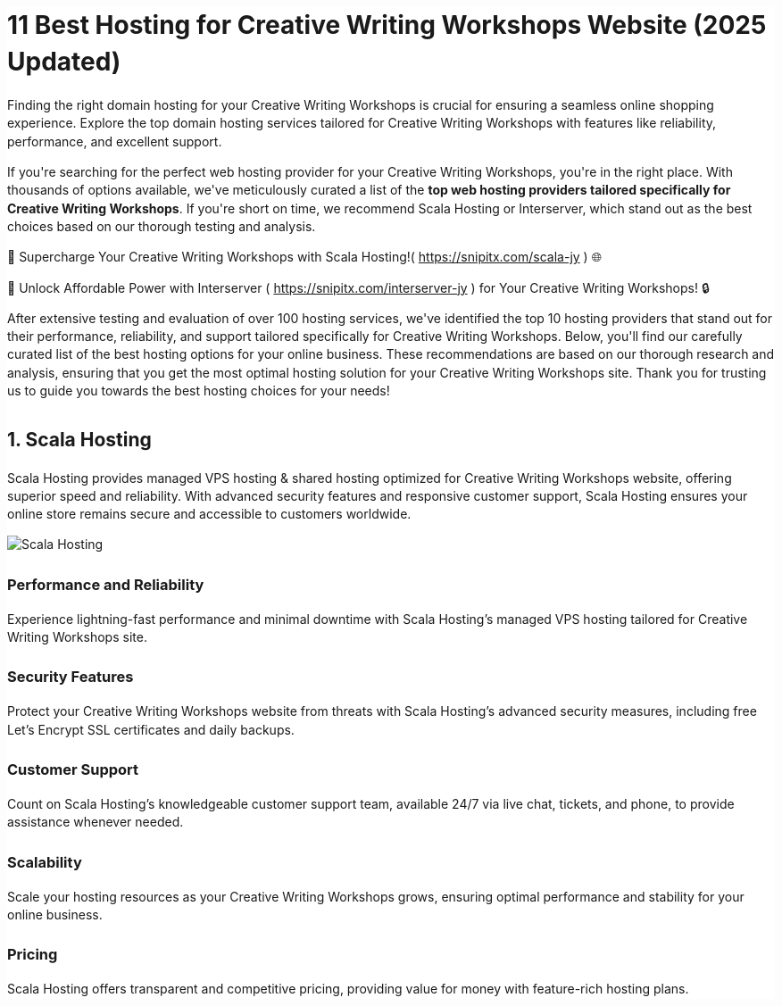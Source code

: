 # 11 Best Hosting for Creative Writing Workshops Website (2025 Updated)

Finding the right domain hosting for your Creative Writing Workshops is crucial for ensuring a seamless online shopping experience. Explore the top domain hosting services tailored for Creative Writing Workshops with features like reliability, performance, and excellent support.

If you're searching for the perfect web hosting provider for your Creative Writing Workshops, you're in the right place. With thousands of options available, we've meticulously curated a list of the **top web hosting providers tailored specifically for Creative Writing Workshops**. If you're short on time, we recommend Scala Hosting or Interserver, which stand out as the best choices based on our thorough testing and analysis.

🚀 Supercharge Your Creative Writing Workshops with Scala Hosting!( https://snipitx.com/scala-jy ) 🌐 

💸 Unlock Affordable Power with Interserver ( https://snipitx.com/interserver-jy ) for Your Creative Writing Workshops! 🔒

After extensive testing and evaluation of over 100 hosting services, we've identified the top 10 hosting providers that stand out for their performance, reliability, and support tailored specifically for Creative Writing Workshops. Below, you'll find our carefully curated list of the best hosting options for your online business. These recommendations are based on our thorough research and analysis, ensuring that you get the most optimal hosting solution for your Creative Writing Workshops site. Thank you for trusting us to guide you towards the best hosting choices for your needs!

## 1. Scala Hosting

Scala Hosting provides managed VPS hosting & shared hosting optimized for Creative Writing Workshops website, offering superior speed and reliability. With advanced security features and responsive customer support, Scala Hosting ensures your online store remains secure and accessible to customers worldwide.

![Scala Hosting](https://i.imgur.com/uJ5JIK3.png "Scala Web Hosting")

### Performance and Reliability
Experience lightning-fast performance and minimal downtime with Scala Hosting’s managed VPS hosting tailored for Creative Writing Workshops site.

### Security Features
Protect your Creative Writing Workshops website from threats with Scala Hosting’s advanced security measures, including free Let’s Encrypt SSL certificates and daily backups.

### Customer Support
Count on Scala Hosting’s knowledgeable customer support team, available 24/7 via live chat, tickets, and phone, to provide assistance whenever needed.

### Scalability
Scale your hosting resources as your Creative Writing Workshops grows, ensuring optimal performance and stability for your online business.

### Pricing
Scala Hosting offers transparent and competitive pricing, providing value for money with feature-rich hosting plans.
